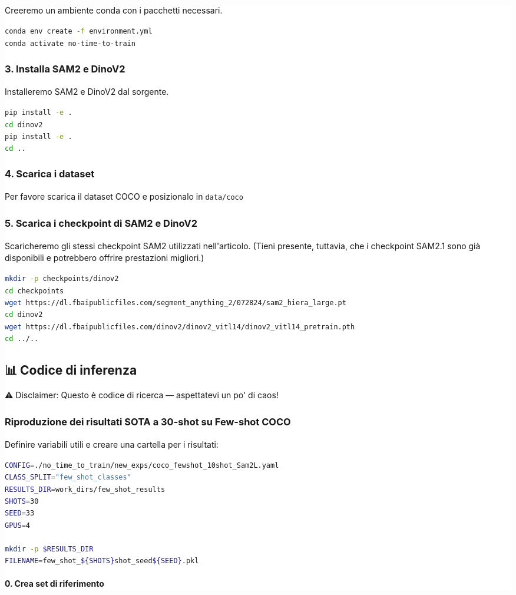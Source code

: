 Creeremo un ambiente conda con i pacchetti necessari.

```bash
conda env create -f environment.yml
conda activate no-time-to-train
```
### 3. Installa SAM2 e DinoV2

Installeremo SAM2 e DinoV2 dal sorgente.

```bash
pip install -e .
cd dinov2
pip install -e .
cd ..
```
### 4. Scarica i dataset

Per favore scarica il dataset COCO e posizionalo in `data/coco`

### 5. Scarica i checkpoint di SAM2 e DinoV2

Scaricheremo gli stessi checkpoint SAM2 utilizzati nell'articolo.
(Tieni presente, tuttavia, che i checkpoint SAM2.1 sono già disponibili e potrebbero offrire prestazioni migliori.)


```bash
mkdir -p checkpoints/dinov2
cd checkpoints
wget https://dl.fbaipublicfiles.com/segment_anything_2/072824/sam2_hiera_large.pt
cd dinov2
wget https://dl.fbaipublicfiles.com/dinov2/dinov2_vitl14/dinov2_vitl14_pretrain.pth
cd ../..
```
## 📊 Codice di inferenza

⚠️ Disclaimer: Questo è codice di ricerca — aspettatevi un po' di caos!

### Riproduzione dei risultati SOTA a 30-shot su Few-shot COCO

Definire variabili utili e creare una cartella per i risultati:



```bash
CONFIG=./no_time_to_train/new_exps/coco_fewshot_10shot_Sam2L.yaml
CLASS_SPLIT="few_shot_classes"
RESULTS_DIR=work_dirs/few_shot_results
SHOTS=30
SEED=33
GPUS=4

mkdir -p $RESULTS_DIR
FILENAME=few_shot_${SHOTS}shot_seed${SEED}.pkl
```
#### 0. Crea set di riferimento
